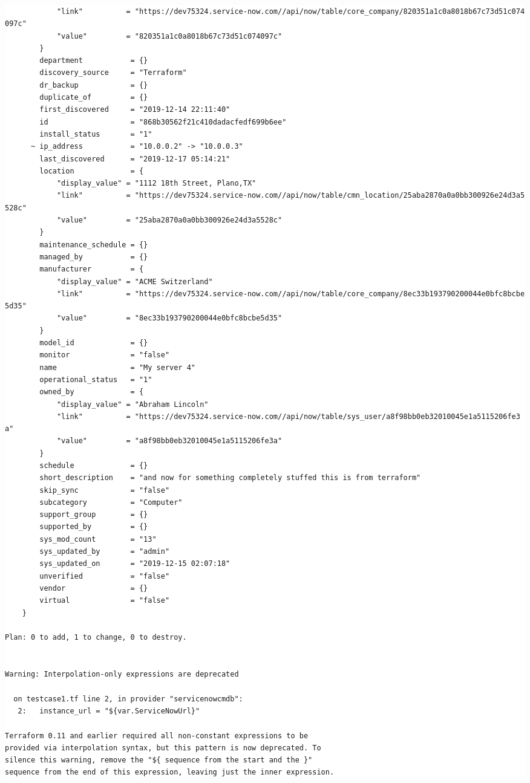 ```hcl-terraform
            "link"          = "https://dev75324.service-now.com//api/now/table/core_company/820351a1c0a8018b67c73d51c074097c"
            "value"         = "820351a1c0a8018b67c73d51c074097c"
        }
        department           = {}
        discovery_source     = "Terraform"
        dr_backup            = {}
        duplicate_of         = {}
        first_discovered     = "2019-12-14 22:11:40"
        id                   = "868b30562f21c410dadacfedf699b6ee"
        install_status       = "1"
      ~ ip_address           = "10.0.0.2" -> "10.0.0.3"
        last_discovered      = "2019-12-17 05:14:21"
        location             = {
            "display_value" = "1112 18th Street, Plano,TX"
            "link"          = "https://dev75324.service-now.com//api/now/table/cmn_location/25aba2870a0a0bb300926e24d3a5528c"
            "value"         = "25aba2870a0a0bb300926e24d3a5528c"
        }
        maintenance_schedule = {}
        managed_by           = {}
        manufacturer         = {
            "display_value" = "ACME Switzerland"
            "link"          = "https://dev75324.service-now.com//api/now/table/core_company/8ec33b193790200044e0bfc8bcbe5d35"
            "value"         = "8ec33b193790200044e0bfc8bcbe5d35"
        }
        model_id             = {}
        monitor              = "false"
        name                 = "My server 4"
        operational_status   = "1"
        owned_by             = {
            "display_value" = "Abraham Lincoln"
            "link"          = "https://dev75324.service-now.com//api/now/table/sys_user/a8f98bb0eb32010045e1a5115206fe3a"
            "value"         = "a8f98bb0eb32010045e1a5115206fe3a"
        }
        schedule             = {}
        short_description    = "and now for something completely stuffed this is from terraform"
        skip_sync            = "false"
        subcategory          = "Computer"
        support_group        = {}
        supported_by         = {}
        sys_mod_count        = "13"
        sys_updated_by       = "admin"
        sys_updated_on       = "2019-12-15 02:07:18"
        unverified           = "false"
        vendor               = {}
        virtual              = "false"
    }

Plan: 0 to add, 1 to change, 0 to destroy.


Warning: Interpolation-only expressions are deprecated

  on testcase1.tf line 2, in provider "servicenowcmdb":
   2:   instance_url = "${var.ServiceNowUrl}"

Terraform 0.11 and earlier required all non-constant expressions to be
provided via interpolation syntax, but this pattern is now deprecated. To
silence this warning, remove the "${ sequence from the start and the }"
sequence from the end of this expression, leaving just the inner expression.
```